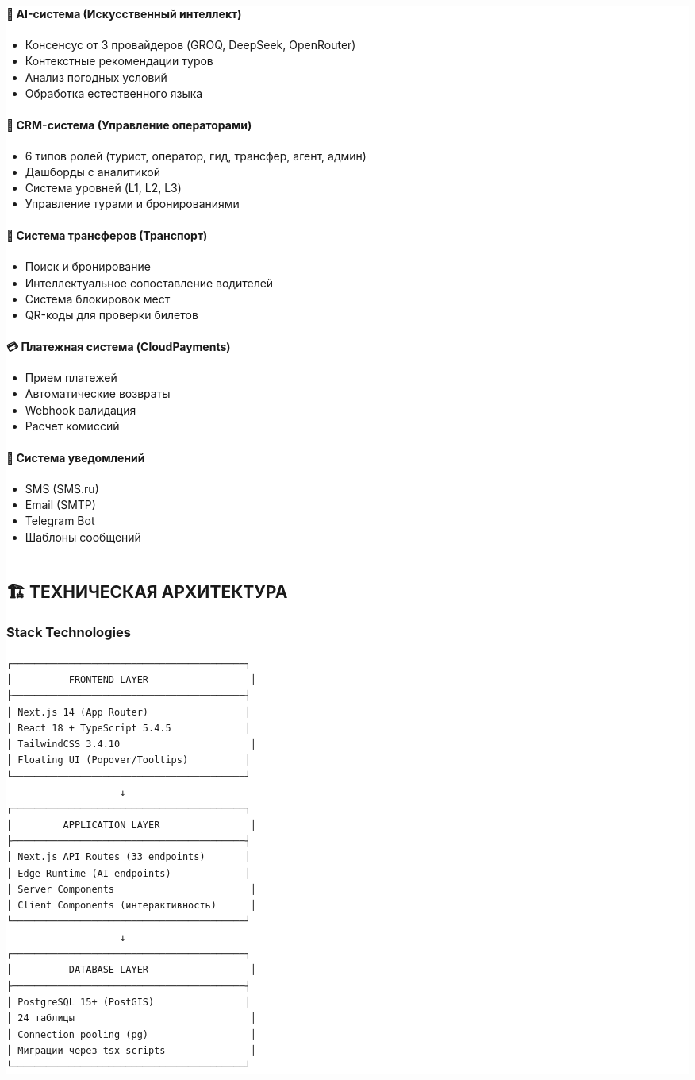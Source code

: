 #### 🤖 **AI-система (Искусственный интеллект)**
- Консенсус от 3 провайдеров (GROQ, DeepSeek, OpenRouter)
- Контекстные рекомендации туров
- Анализ погодных условий
- Обработка естественного языка

#### 🏢 **CRM-система (Управление операторами)**
- 6 типов ролей (турист, оператор, гид, трансфер, агент, админ)
- Дашборды с аналитикой
- Система уровней (L1, L2, L3)
- Управление турами и бронированиями

#### 🚌 **Система трансферов (Транспорт)**
- Поиск и бронирование
- Интеллектуальное сопоставление водителей
- Система блокировок мест
- QR-коды для проверки билетов

#### 💳 **Платежная система (CloudPayments)**
- Прием платежей
- Автоматические возвраты
- Webhook валидация
- Расчет комиссий

#### 🔔 **Система уведомлений**
- SMS (SMS.ru)
- Email (SMTP)
- Telegram Bot
- Шаблоны сообщений

---

## 🏗️ ТЕХНИЧЕСКАЯ АРХИТЕКТУРА

### Stack Technologies

```
┌─────────────────────────────────────────┐
│          FRONTEND LAYER                  │
├─────────────────────────────────────────┤
│ Next.js 14 (App Router)                 │
│ React 18 + TypeScript 5.4.5             │
│ TailwindCSS 3.4.10                       │
│ Floating UI (Popover/Tooltips)          │
└─────────────────────────────────────────┘
                    ↓
┌─────────────────────────────────────────┐
│         APPLICATION LAYER                │
├─────────────────────────────────────────┤
│ Next.js API Routes (33 endpoints)       │
│ Edge Runtime (AI endpoints)             │
│ Server Components                        │
│ Client Components (интерактивность)      │
└─────────────────────────────────────────┘
                    ↓
┌─────────────────────────────────────────┐
│          DATABASE LAYER                  │
├─────────────────────────────────────────┤
│ PostgreSQL 15+ (PostGIS)                │
│ 24 таблицы                               │
│ Connection pooling (pg)                  │
│ Миграции через tsx scripts               │
└─────────────────────────────────────────┘
```